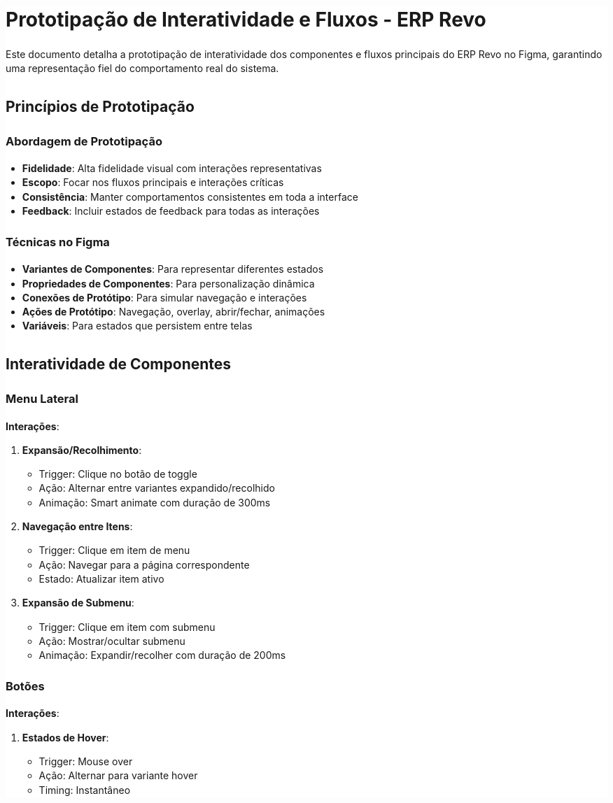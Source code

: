 # Prototipação de Interatividade e Fluxos - ERP Revo

Este documento detalha a prototipação de interatividade dos componentes e fluxos principais do ERP Revo no Figma, garantindo uma representação fiel do comportamento real do sistema.

## Princípios de Prototipação

### Abordagem de Prototipação

- **Fidelidade**: Alta fidelidade visual com interações representativas
- **Escopo**: Focar nos fluxos principais e interações críticas
- **Consistência**: Manter comportamentos consistentes em toda a interface
- **Feedback**: Incluir estados de feedback para todas as interações

### Técnicas no Figma

- **Variantes de Componentes**: Para representar diferentes estados
- **Propriedades de Componentes**: Para personalização dinâmica
- **Conexões de Protótipo**: Para simular navegação e interações
- **Ações de Protótipo**: Navegação, overlay, abrir/fechar, animações
- **Variáveis**: Para estados que persistem entre telas

## Interatividade de Componentes

### Menu Lateral

**Interações**:

1. **Expansão/Recolhimento**:

   - Trigger: Clique no botão de toggle
   - Ação: Alternar entre variantes expandido/recolhido
   - Animação: Smart animate com duração de 300ms

2. **Navegação entre Itens**:

   - Trigger: Clique em item de menu
   - Ação: Navegar para a página correspondente
   - Estado: Atualizar item ativo

3. **Expansão de Submenu**:
   - Trigger: Clique em item com submenu
   - Ação: Mostrar/ocultar submenu
   - Animação: Expandir/recolher com duração de 200ms

### Botões

**Interações**:

1. **Estados de Hover**:

   - Trigger: Mouse over
   - Ação: Alternar para variante hover
   - Timing: Instantâneo
